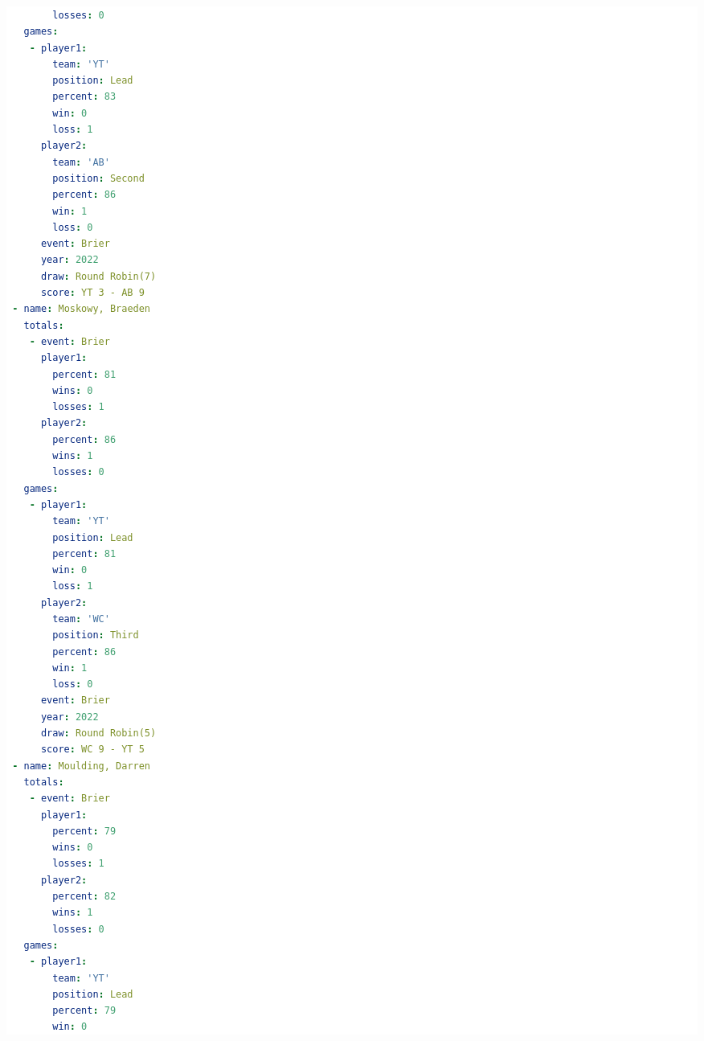```yaml
        losses: 0
   games:
    - player1:
        team: 'YT'
        position: Lead
        percent: 83
        win: 0
        loss: 1
      player2:
        team: 'AB'
        position: Second
        percent: 86
        win: 1
        loss: 0
      event: Brier
      year: 2022
      draw: Round Robin(7)
      score: YT 3 - AB 9
 - name: Moskowy, Braeden
   totals:
    - event: Brier
      player1:
        percent: 81
        wins: 0
        losses: 1
      player2:
        percent: 86
        wins: 1
        losses: 0
   games:
    - player1:
        team: 'YT'
        position: Lead
        percent: 81
        win: 0
        loss: 1
      player2:
        team: 'WC'
        position: Third
        percent: 86
        win: 1
        loss: 0
      event: Brier
      year: 2022
      draw: Round Robin(5)
      score: WC 9 - YT 5
 - name: Moulding, Darren
   totals:
    - event: Brier
      player1:
        percent: 79
        wins: 0
        losses: 1
      player2:
        percent: 82
        wins: 1
        losses: 0
   games:
    - player1:
        team: 'YT'
        position: Lead
        percent: 79
        win: 0
```